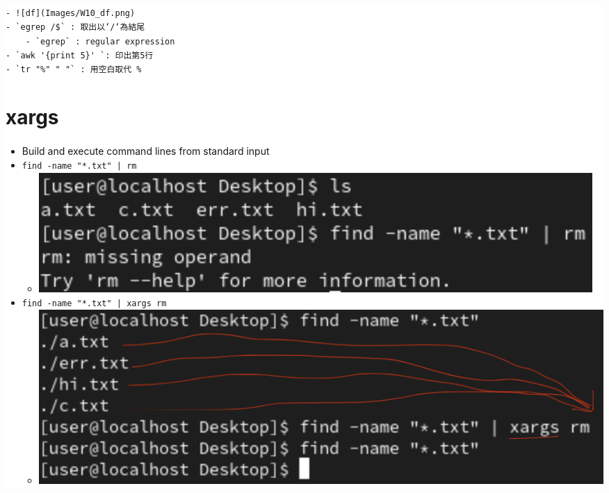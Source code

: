    - ![df](Images/W10_df.png)
    - `egrep /$` : 取出以‘/‘為結尾 
        - `egrep` : regular expression
    - `awk '{print 5}' `: 印出第5行
    - `tr "%" " "` : 用空白取代 %

# xargs
- Build and execute command lines from standard input
- `find -name "*.txt" | rm`
    - ![Without_Xargs](Images/W11_WithoutXargs.png)
- `find -name "*.txt" | xargs rm`
    - ![With_Xargs](Images/W11_WithXargs.png)

